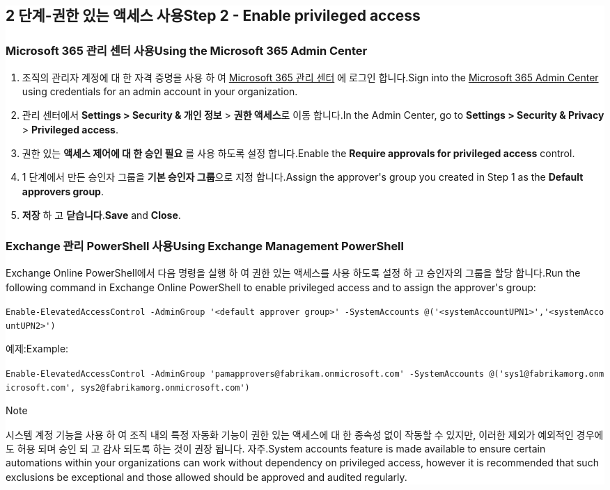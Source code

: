 ## <a name="step-2---enable-privileged-access"></a><span data-ttu-id="7e4d4-137">2 단계-권한 있는 액세스 사용</span><span class="sxs-lookup"><span data-stu-id="7e4d4-137">Step 2 - Enable privileged access</span></span>

### <a name="using-the-microsoft-365-admin-center"></a><span data-ttu-id="7e4d4-138">Microsoft 365 관리 센터 사용</span><span class="sxs-lookup"><span data-stu-id="7e4d4-138">Using the Microsoft 365 Admin Center</span></span>

1. <span data-ttu-id="7e4d4-139">조직의 관리자 계정에 대 한 자격 증명을 사용 하 여 [Microsoft 365 관리 센터](https://portal.office.com) 에 로그인 합니다.</span><span class="sxs-lookup"><span data-stu-id="7e4d4-139">Sign into the [Microsoft 365 Admin Center](https://portal.office.com) using credentials for an admin account in your organization.</span></span>

2. <span data-ttu-id="7e4d4-140">관리 센터에서 **Settings > Security & 개인 정보** > **권한 액세스**로 이동 합니다.</span><span class="sxs-lookup"><span data-stu-id="7e4d4-140">In the Admin Center, go to **Settings > Security & Privacy** > **Privileged access**.</span></span>

3. <span data-ttu-id="7e4d4-141">권한 있는 **액세스 제어에 대 한 승인 필요** 를 사용 하도록 설정 합니다.</span><span class="sxs-lookup"><span data-stu-id="7e4d4-141">Enable the **Require approvals for privileged access** control.</span></span>

4. <span data-ttu-id="7e4d4-142">1 단계에서 만든 승인자 그룹을 **기본 승인자 그룹**으로 지정 합니다.</span><span class="sxs-lookup"><span data-stu-id="7e4d4-142">Assign the approver's group you created in Step 1 as the **Default approvers group**.</span></span>

5. <span data-ttu-id="7e4d4-143">**저장** 하 고 **닫습니다**.</span><span class="sxs-lookup"><span data-stu-id="7e4d4-143">**Save** and **Close**.</span></span>

### <a name="using-exchange-management-powershell"></a><span data-ttu-id="7e4d4-144">Exchange 관리 PowerShell 사용</span><span class="sxs-lookup"><span data-stu-id="7e4d4-144">Using Exchange Management PowerShell</span></span>

<span data-ttu-id="7e4d4-145">Exchange Online PowerShell에서 다음 명령을 실행 하 여 권한 있는 액세스를 사용 하도록 설정 하 고 승인자의 그룹을 할당 합니다.</span><span class="sxs-lookup"><span data-stu-id="7e4d4-145">Run the following command in Exchange Online PowerShell to enable privileged access and to assign the approver's group:</span></span>
```
Enable-ElevatedAccessControl -AdminGroup '<default approver group>' -SystemAccounts @('<systemAccountUPN1>','<systemAccountUPN2>')
```
<span data-ttu-id="7e4d4-146">예제:</span><span class="sxs-lookup"><span data-stu-id="7e4d4-146">Example:</span></span>
```
Enable-ElevatedAccessControl -AdminGroup 'pamapprovers@fabrikam.onmicrosoft.com' -SystemAccounts @('sys1@fabrikamorg.onmicrosoft.com', sys2@fabrikamorg.onmicrosoft.com')
```

> [!NOTE]
> <span data-ttu-id="7e4d4-147">시스템 계정 기능을 사용 하 여 조직 내의 특정 자동화 기능이 권한 있는 액세스에 대 한 종속성 없이 작동할 수 있지만, 이러한 제외가 예외적인 경우에도 허용 되며 승인 되 고 감사 되도록 하는 것이 권장 됩니다. 자주.</span><span class="sxs-lookup"><span data-stu-id="7e4d4-147">System accounts feature is made available to ensure certain automations within your organizations can work without dependency on privileged access, however it is recommended that such exclusions be exceptional and those allowed should be approved and audited regularly.</span></span>
